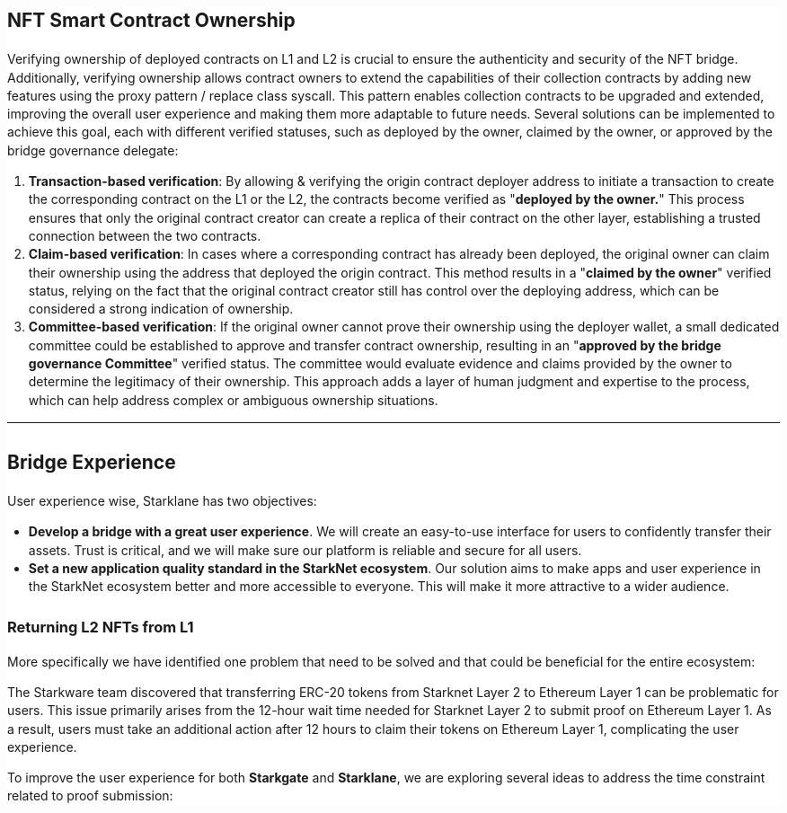 
## NFT Smart Contract Ownership

Verifying ownership of deployed contracts on L1 and L2 is crucial to ensure the authenticity and security of the NFT bridge. Additionally, verifying ownership allows contract owners to extend the capabilities of their collection contracts by adding new features using the proxy pattern / replace class syscall. This pattern enables collection contracts to be upgraded and extended, improving the overall user experience and making them more adaptable to future needs. Several solutions can be implemented to achieve this goal, each with different verified statuses, such as deployed by the owner, claimed by the owner, or approved by the bridge governance delegate:

1. **Transaction-based verification**: By allowing & verifying the origin contract deployer address to initiate a transaction to create the corresponding contract on the L1 or the L2, the contracts become verified as "**deployed by the owner.**" This process ensures that only the original contract creator can create a replica of their contract on the other layer, establishing a trusted connection between the two contracts.
2. **Claim-based verification**: In cases where a corresponding contract has already been deployed, the original owner can claim their ownership using the address that deployed the origin contract. This method results in a "**claimed by the owner**" verified status, relying on the fact that the original contract creator still has control over the deploying address, which can be considered a strong indication of ownership.
3. **Committee-based verification**: If the original owner cannot prove their ownership using the deployer wallet, a small dedicated committee could be established to approve and transfer contract ownership, resulting in an "**approved by the bridge governance Committee**" verified status. The committee would evaluate evidence and claims provided by the owner to determine the legitimacy of their ownership. This approach adds a layer of human judgment and expertise to the process, which can help address complex or ambiguous ownership situations.

---

## Bridge Experience

User experience wise, Starklane has two objectives:

- **Develop a bridge with a great user experience**. We will create an easy-to-use interface for users to confidently transfer their assets. Trust is critical, and we will make sure our platform is reliable and secure for all users.
- **Set a new application quality standard in the StarkNet ecosystem**. Our solution aims to make apps and user experience in the StarkNet ecosystem better and more accessible to everyone. This will make it more attractive to a wider audience.

### Returning L2 NFTs from L1

More specifically we have identified one problem that need to be solved and that could be beneficial for the entire ecosystem:

The Starkware team discovered that transferring ERC-20 tokens from Starknet Layer 2 to Ethereum Layer 1 can be problematic for users. This issue primarily arises from the 12-hour wait time needed for Starknet Layer 2 to submit proof on Ethereum Layer 1. As a result, users must take an additional action after 12 hours to claim their tokens on Ethereum Layer 1, complicating the user experience.

To improve the user experience for both **Starkgate** and **Starklane**, we are exploring several ideas to address the time constraint related to proof submission:
